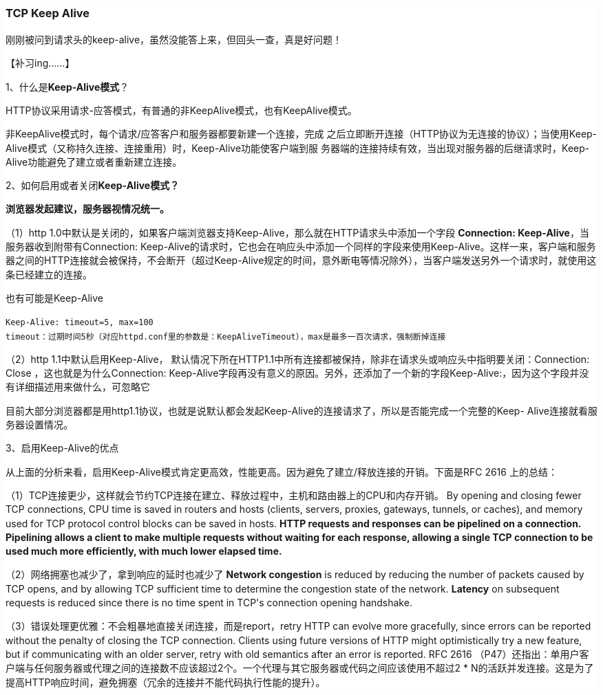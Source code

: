 ### TCP Keep Alive

刚刚被问到请求头的keep-alive，虽然没能答上来，但回头一查，真是好问题！

【补习ing……】

1、什么是**Keep-Alive模式**？

HTTP协议采用请求-应答模式，有普通的非KeepAlive模式，也有KeepAlive模式。

非KeepAlive模式时，每个请求/应答客户和服务器都要新建一个连接，完成 之后立即断开连接（HTTP协议为无连接的协议）；当使用Keep-Alive模式（又称持久连接、连接重用）时，Keep-Alive功能使客户端到服 务器端的连接持续有效，当出现对服务器的后继请求时，Keep-Alive功能避免了建立或者重新建立连接。

2、如何启用或者关闭**Keep-Alive模式？**

**浏览器发起建议，服务器视情况统一。**

（1）http 1.0中默认是关闭的，如果客户端浏览器支持Keep-Alive，那么就在HTTP请求头中添加一个字段 **Connection: Keep-Alive**，当服务器收到附带有Connection: Keep-Alive的请求时，它也会在响应头中添加一个同样的字段来使用Keep-Alive。这样一来，客户端和服务器之间的HTTP连接就会被保持，不会断开（超过Keep-Alive规定的时间，意外断电等情况除外），当客户端发送另外一个请求时，就使用这条已经建立的连接。

也有可能是Keep-Alive

```text
Keep-Alive: timeout=5, max=100
timeout：过期时间5秒（对应httpd.conf里的参数是：KeepAliveTimeout），max是最多一百次请求，强制断掉连接
```



（2）http 1.1中默认启用Keep-Alive， 默认情况下所在HTTP1.1中所有连接都被保持，除非在请求头或响应头中指明要关闭：Connection: Close ，这也就是为什么Connection: Keep-Alive字段再没有意义的原因。另外，还添加了一个新的字段Keep-Alive:，因为这个字段并没有详细描述用来做什么，可忽略它



目前大部分浏览器都是用http1.1协议，也就是说默认都会发起Keep-Alive的连接请求了，所以是否能完成一个完整的Keep- Alive连接就看服务器设置情况。

3、启用Keep-Alive的优点

从上面的分析来看，启用Keep-Alive模式肯定更高效，性能更高。因为避免了建立/释放连接的开销。下面是RFC 2616 上的总结：

（1）TCP连接更少，这样就会节约TCP连接在建立、释放过程中，主机和路由器上的CPU和内存开销。
By opening and closing fewer TCP connections, CPU time is saved in routers and hosts (clients, servers, proxies, gateways, tunnels, or caches), and memory used for TCP protocol control blocks can be saved in hosts.
**HTTP requests and responses can be pipelined on a connection. Pipelining allows a client to make multiple requests without waiting for each response, allowing a single TCP connection to be used much more efficiently, with much lower elapsed time.**

（2）网络拥塞也减少了，拿到响应的延时也减少了
**Network congestion** is reduced by reducing the number of packets caused by TCP opens, and by allowing TCP sufficient time to determine the congestion state of the network.
**Latency** on subsequent requests is reduced since there is no time spent in TCP's connection opening handshake.

（3）错误处理更优雅：不会粗暴地直接关闭连接，而是report，retry
HTTP can evolve more gracefully, since errors can be reported without the penalty of closing the TCP connection. Clients using future versions of HTTP might optimistically try a new feature, but if communicating with an older server, retry with old semantics after an error is reported.
RFC 2616 （P47）还指出：单用户客户端与任何服务器或代理之间的连接数不应该超过2个。一个代理与其它服务器或代码之间应该使用不超过2 * N的活跃并发连接。这是为了提高HTTP响应时间，避免拥塞（冗余的连接并不能代码执行性能的提升）。
